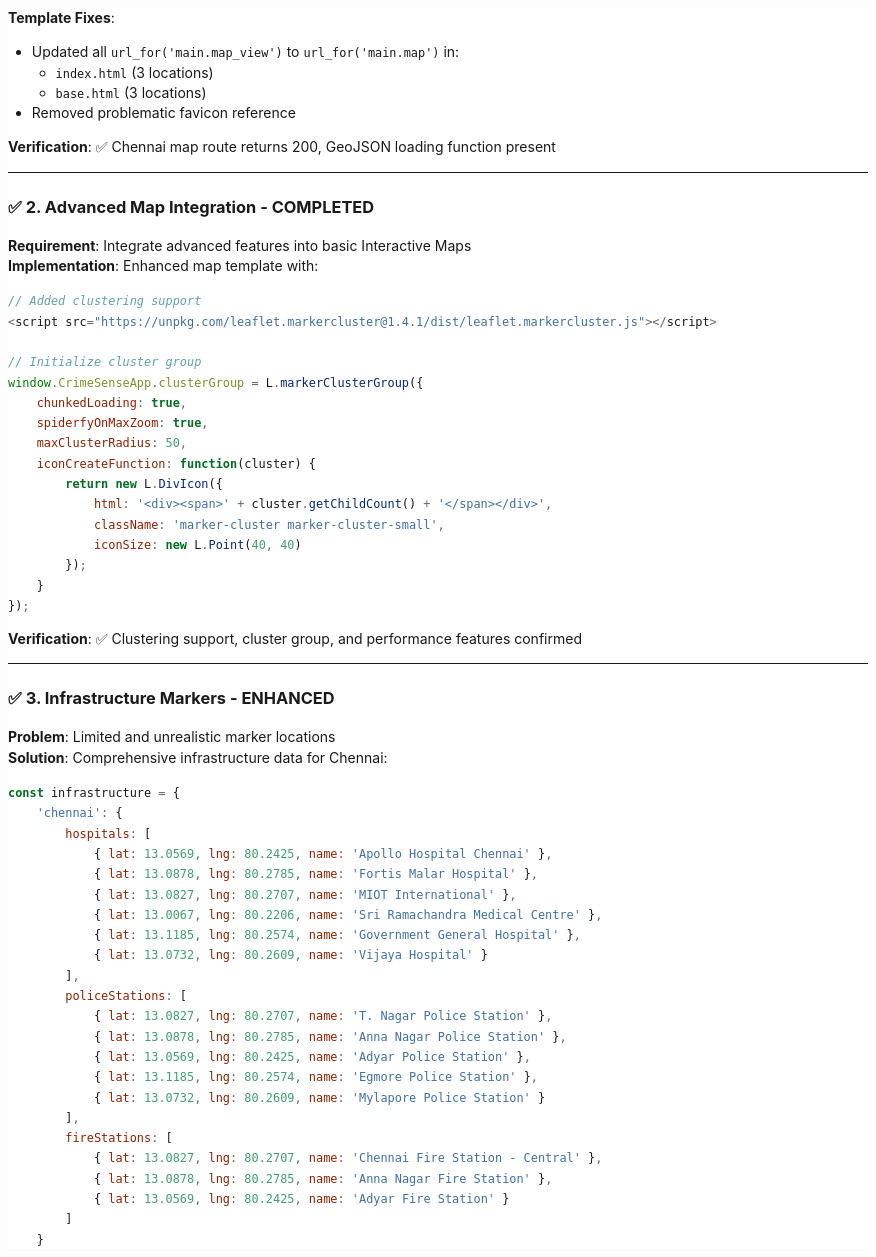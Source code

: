 **Template Fixes**:
- Updated all `url_for('main.map_view')` to `url_for('main.map')` in:
  - `index.html` (3 locations)
  - `base.html` (3 locations)
- Removed problematic favicon reference

**Verification**: ✅ Chennai map route returns 200, GeoJSON loading function present

---

### ✅ **2. Advanced Map Integration - COMPLETED**

**Requirement**: Integrate advanced features into basic Interactive Maps  
**Implementation**: Enhanced map template with:

```javascript
// Added clustering support
<script src="https://unpkg.com/leaflet.markercluster@1.4.1/dist/leaflet.markercluster.js"></script>

// Initialize cluster group
window.CrimeSenseApp.clusterGroup = L.markerClusterGroup({
    chunkedLoading: true,
    spiderfyOnMaxZoom: true,
    maxClusterRadius: 50,
    iconCreateFunction: function(cluster) {
        return new L.DivIcon({
            html: '<div><span>' + cluster.getChildCount() + '</span></div>',
            className: 'marker-cluster marker-cluster-small',
            iconSize: new L.Point(40, 40)
        });
    }
});
```

**Verification**: ✅ Clustering support, cluster group, and performance features confirmed

---

### ✅ **3. Infrastructure Markers - ENHANCED**

**Problem**: Limited and unrealistic marker locations  
**Solution**: Comprehensive infrastructure data for Chennai:

```javascript
const infrastructure = {
    'chennai': {
        hospitals: [
            { lat: 13.0569, lng: 80.2425, name: 'Apollo Hospital Chennai' },
            { lat: 13.0878, lng: 80.2785, name: 'Fortis Malar Hospital' },
            { lat: 13.0827, lng: 80.2707, name: 'MIOT International' },
            { lat: 13.0067, lng: 80.2206, name: 'Sri Ramachandra Medical Centre' },
            { lat: 13.1185, lng: 80.2574, name: 'Government General Hospital' },
            { lat: 13.0732, lng: 80.2609, name: 'Vijaya Hospital' }
        ],
        policeStations: [
            { lat: 13.0827, lng: 80.2707, name: 'T. Nagar Police Station' },
            { lat: 13.0878, lng: 80.2785, name: 'Anna Nagar Police Station' },
            { lat: 13.0569, lng: 80.2425, name: 'Adyar Police Station' },
            { lat: 13.1185, lng: 80.2574, name: 'Egmore Police Station' },
            { lat: 13.0732, lng: 80.2609, name: 'Mylapore Police Station' }
        ],
        fireStations: [
            { lat: 13.0827, lng: 80.2707, name: 'Chennai Fire Station - Central' },
            { lat: 13.0878, lng: 80.2785, name: 'Anna Nagar Fire Station' },
            { lat: 13.0569, lng: 80.2425, name: 'Adyar Fire Station' }
        ]
    }
```